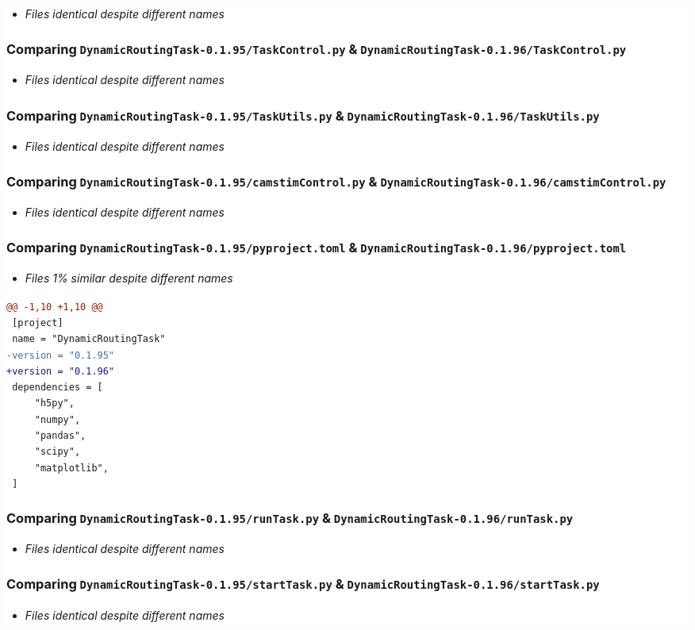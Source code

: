  * *Files identical despite different names*

### Comparing `DynamicRoutingTask-0.1.95/TaskControl.py` & `DynamicRoutingTask-0.1.96/TaskControl.py`

 * *Files identical despite different names*

### Comparing `DynamicRoutingTask-0.1.95/TaskUtils.py` & `DynamicRoutingTask-0.1.96/TaskUtils.py`

 * *Files identical despite different names*

### Comparing `DynamicRoutingTask-0.1.95/camstimControl.py` & `DynamicRoutingTask-0.1.96/camstimControl.py`

 * *Files identical despite different names*

### Comparing `DynamicRoutingTask-0.1.95/pyproject.toml` & `DynamicRoutingTask-0.1.96/pyproject.toml`

 * *Files 1% similar despite different names*

```diff
@@ -1,10 +1,10 @@
 [project]
 name = "DynamicRoutingTask"
-version = "0.1.95"
+version = "0.1.96"
 dependencies = [
     "h5py",
     "numpy",
     "pandas",
     "scipy",
     "matplotlib",
 ]
```

### Comparing `DynamicRoutingTask-0.1.95/runTask.py` & `DynamicRoutingTask-0.1.96/runTask.py`

 * *Files identical despite different names*

### Comparing `DynamicRoutingTask-0.1.95/startTask.py` & `DynamicRoutingTask-0.1.96/startTask.py`

 * *Files identical despite different names*

